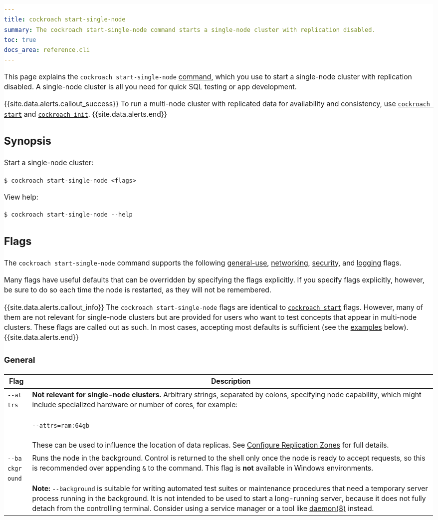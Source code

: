 ```yaml
---
title: cockroach start-single-node
summary: The cockroach start-single-node command starts a single-node cluster with replication disabled.
toc: true
docs_area: reference.cli
---
```


This page explains the `cockroach start-single-node` [command](cockroach-commands.html), which you use to start a single-node cluster with replication disabled. A single-node cluster is all you need for quick SQL testing or app development.

{{site.data.alerts.callout_success}}
To run a multi-node cluster with replicated data for availability and consistency, use [`cockroach start`](cockroach-start.html) and [`cockroach init`](cockroach-init.html).
{{site.data.alerts.end}}

## Synopsis

Start a single-node cluster:

~~~ shell
$ cockroach start-single-node <flags>
~~~

View help:

~~~ shell
$ cockroach start-single-node --help
~~~

## Flags

The `cockroach start-single-node` command supports the following [general-use](#general), [networking](#networking), [security](#security), and [logging](#logging) flags.

Many flags have useful defaults that can be overridden by specifying the flags explicitly. If you specify flags explicitly, however, be sure to do so each time the node is restarted, as they will not be remembered.

{{site.data.alerts.callout_info}}
The `cockroach start-single-node` flags are identical to [`cockroach start`](cockroach-start.html#flags) flags. However, many of them are not relevant for single-node clusters but are provided for users who want to test concepts that appear in multi-node clusters. These flags are called out as such. In most cases, accepting most defaults is sufficient (see the [examples](#examples) below).
{{site.data.alerts.end}}

### General

Flag | Description
-----|-----------
`--attrs` | **Not relevant for single-node clusters.** Arbitrary strings, separated by colons, specifying node capability, which might include specialized hardware or number of cores, for example:<br><br>`--attrs=ram:64gb`<br><br>These can be used to influence the location of data replicas. See [Configure Replication Zones](configure-replication-zones.html#replication-constraints) for full details.
`--background` | Runs the node in the background. Control is returned to the shell only once the node is ready to accept requests, so this is recommended over appending `&` to the command. This flag is **not** available in Windows environments.<br><br>**Note:** `--background` is suitable for writing automated test suites or maintenance procedures that need a temporary server process running in the background. It is not intended to be used to start a long-running server, because it does not fully detach from the controlling terminal. Consider using a service manager or a tool like [daemon(8)](https://www.freebsd.org/cgi/man.cgi?query=daemon&sektion=8) instead.